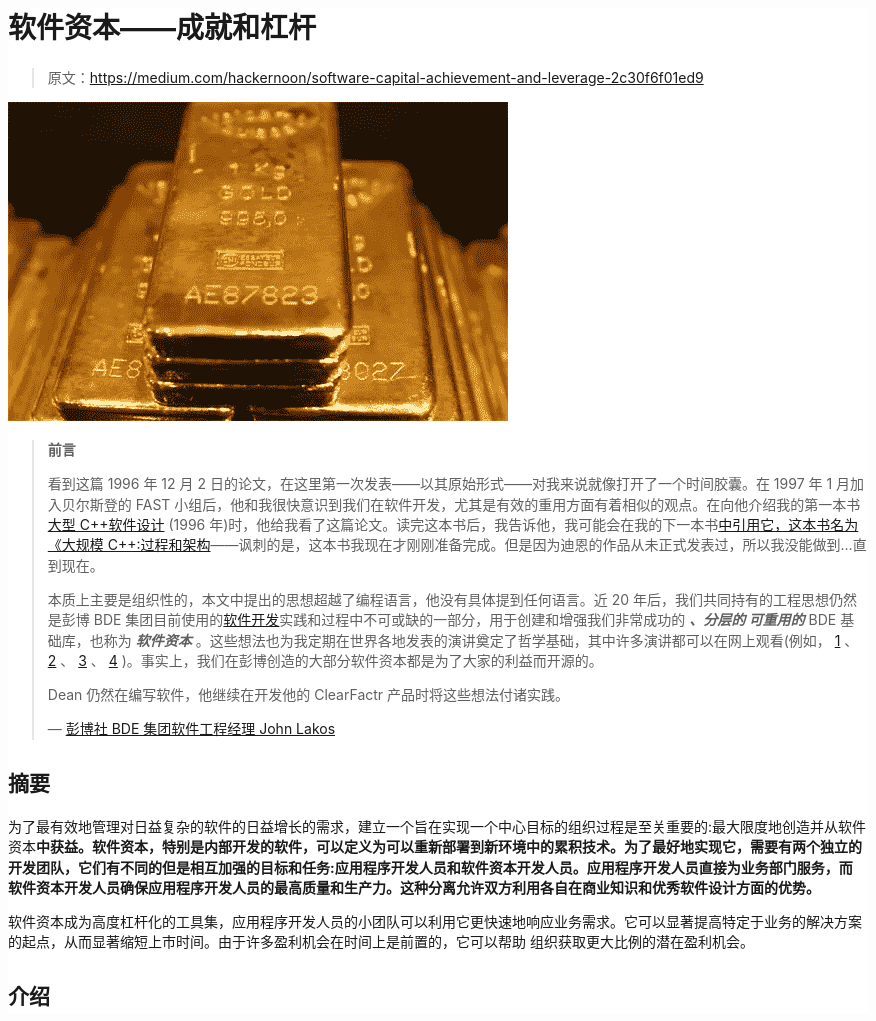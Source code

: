 # 软件资本——成就和杠杆

> 原文：<https://medium.com/hackernoon/software-capital-achievement-and-leverage-2c30f6f01ed9>

![](img/2001dcd18e0aa23d6672f3dba591b685.png)

> **前言**
> 
> 看到这篇 1996 年 12 月 2 日的论文，在这里第一次发表——以其原始形式——对我来说就像打开了一个时间胶囊。在 1997 年 1 月加入贝尔斯登的 FAST 小组后，他和我很快意识到我们在软件开发，尤其是有效的重用方面有着相似的观点。在向他介绍我的第一本书[大型 C++软件设计](https://www.amazon.com/Large-Scale-Software-Design-John-Lakos/dp/0201633620) (1996 年)时，他给我看了这篇论文。读完这本书后，我告诉他，我可能会在我的下一本书[中引用它，这本书名为《大规模 C++:过程和架构](https://www.amazon.com/Large-Scale-Architecture-Addison-Wesley-Professional-Computing/dp/0201717069)——讽刺的是，这本书我现在才刚刚准备完成。但是因为迪恩的作品从未正式发表过，所以我没能做到…直到现在。
> 
> 本质上主要是组织性的，本文中提出的思想超越了编程语言，他没有具体提到任何语言。近 20 年后，我们共同持有的工程思想仍然是彭博 BDE 集团目前使用的[软件开发](https://hackernoon.com/tagged/software-development)实践和过程中不可或缺的一部分，用于创建和增强我们非常成功的 ***、分层的* *可重用的*** BDE 基础库，也称为 ***软件资本*** 。这些想法也为我定期在世界各地发表的演讲奠定了哲学基础，其中许多演讲都可以在网上观看(例如， [1](https://www.safaribooksonline.com/library/view/large-scale-c-livelessonsworkshop/9780134049731/) 、 [2](https://www.youtube.com/watch?v=w1yPw0Wd6jA&list=PL9hrFapz4dsObkSjgBlyFl-aotNvk2GeP&index=6) 、 [3](https://www.youtube.com/watch?v=W3xI1HJUy7Q) 、 [4](https://www.youtube.com/watch?v=1QhtXRMp3Hg) )。事实上，我们在彭博创造的大部分软件资本都是为了大家的利益而开源的。
> 
> Dean 仍然在编写软件，他继续在开发他的 ClearFactr 产品时将这些想法付诸实践。
> 
> — [彭博社 BDE 集团软件工程经理 John Lakos](http://www.techatbloomberg.com/blog/bloomberg-advancing-c-scale/)

## 摘要

为了最有效地管理对日益复杂的软件的日益增长的需求，建立一个旨在实现一个中心目标的组织过程是至关重要的:最大限度地创造并从软件资本**中获益。软件资本，特别是内部开发的软件，可以定义为可以重新部署到新环境中的累积技术。为了最好地实现它，需要有两个独立的开发团队，它们有不同的但是相互加强的目标和任务:应用程序开发人员和软件资本开发人员。应用程序开发人员直接为业务部门服务，而
软件资本开发人员确保应用程序开发人员的最高质量和生产力。这种分离允许双方利用各自在商业知识和优秀软件设计方面的优势。**

软件资本成为高度杠杆化的工具集，应用程序开发人员的小团队可以利用它更快速地响应业务需求。它可以显著提高特定于业务的解决方案的起点，从而显著缩短上市时间。由于许多盈利机会在时间上是前置的，它可以帮助
组织获取更大比例的潜在盈利机会。

## 介绍
